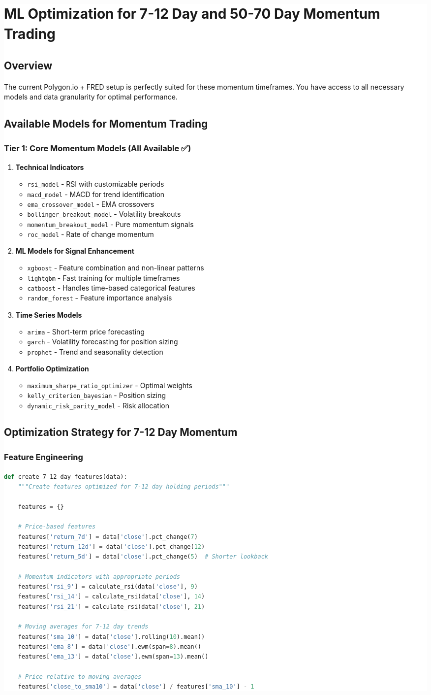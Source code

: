 # ML Optimization for 7-12 Day and 50-70 Day Momentum Trading

## Overview

The current Polygon.io + FRED setup is perfectly suited for these momentum timeframes. You have access to all necessary models and data granularity for optimal performance.

## Available Models for Momentum Trading

### Tier 1: Core Momentum Models (All Available ✅)
1. **Technical Indicators**
   - `rsi_model` - RSI with customizable periods
   - `macd_model` - MACD for trend identification
   - `ema_crossover_model` - EMA crossovers
   - `bollinger_breakout_model` - Volatility breakouts
   - `momentum_breakout_model` - Pure momentum signals
   - `roc_model` - Rate of change momentum

2. **ML Models for Signal Enhancement**
   - `xgboost` - Feature combination and non-linear patterns
   - `lightgbm` - Fast training for multiple timeframes
   - `catboost` - Handles time-based categorical features
   - `random_forest` - Feature importance analysis

3. **Time Series Models**
   - `arima` - Short-term price forecasting
   - `garch` - Volatility forecasting for position sizing
   - `prophet` - Trend and seasonality detection

4. **Portfolio Optimization**
   - `maximum_sharpe_ratio_optimizer` - Optimal weights
   - `kelly_criterion_bayesian` - Position sizing
   - `dynamic_risk_parity_model` - Risk allocation

## Optimization Strategy for 7-12 Day Momentum

### Feature Engineering
```python
def create_7_12_day_features(data):
    """Create features optimized for 7-12 day holding periods"""
    
    features = {}
    
    # Price-based features
    features['return_7d'] = data['close'].pct_change(7)
    features['return_12d'] = data['close'].pct_change(12)
    features['return_5d'] = data['close'].pct_change(5)  # Shorter lookback
    
    # Momentum indicators with appropriate periods
    features['rsi_9'] = calculate_rsi(data['close'], 9)
    features['rsi_14'] = calculate_rsi(data['close'], 14)
    features['rsi_21'] = calculate_rsi(data['close'], 21)
    
    # Moving averages for 7-12 day trends
    features['sma_10'] = data['close'].rolling(10).mean()
    features['ema_8'] = data['close'].ewm(span=8).mean()
    features['ema_13'] = data['close'].ewm(span=13).mean()
    
    # Price relative to moving averages
    features['close_to_sma10'] = data['close'] / features['sma_10'] - 1
```
